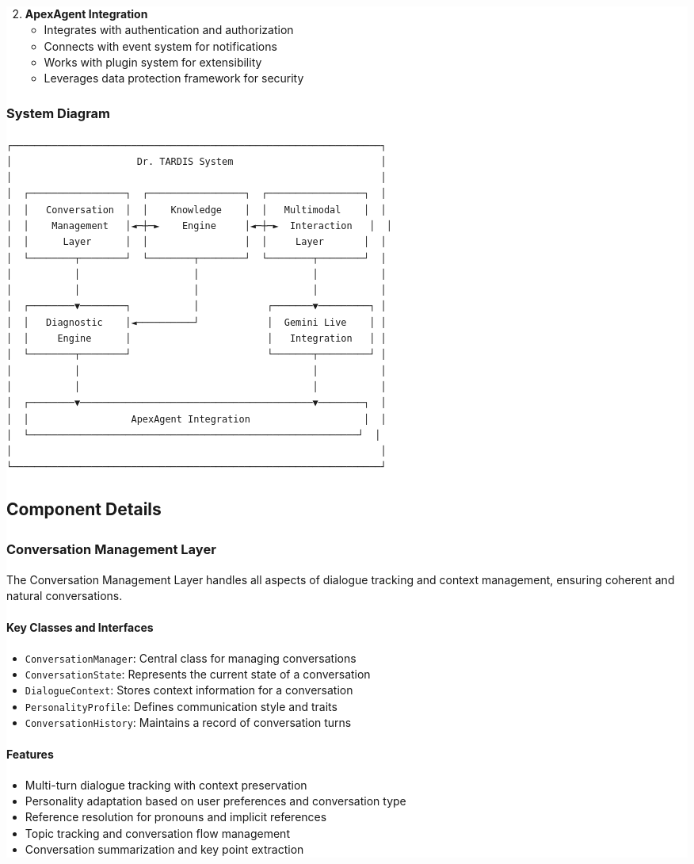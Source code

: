 2. **ApexAgent Integration**
   - Integrates with authentication and authorization
   - Connects with event system for notifications
   - Works with plugin system for extensibility
   - Leverages data protection framework for security

### System Diagram

```
┌─────────────────────────────────────────────────────────────────┐
│                      Dr. TARDIS System                          │
│                                                                 │
│  ┌─────────────────┐  ┌─────────────────┐  ┌─────────────────┐  │
│  │   Conversation  │  │    Knowledge    │  │   Multimodal    │  │
│  │    Management   │◄─┼─►    Engine     │◄─┼─►  Interaction   │  │
│  │      Layer      │  │                 │  │     Layer       │  │
│  └────────┬────────┘  └────────┬────────┘  └────────┬────────┘  │
│           │                    │                    │           │
│           │                    │                    │           │
│  ┌────────▼────────┐           │            ┌───────▼─────────┐ │
│  │   Diagnostic    │◄──────────┘            │  Gemini Live    │ │
│  │     Engine      │                        │   Integration   │ │
│  └────────┬────────┘                        └───────┬─────────┘ │
│           │                                         │           │
│           │                                         │           │
│  ┌────────▼─────────────────────────────────────────▼────────┐  │
│  │                  ApexAgent Integration                    │  │
│  └──────────────────────────────────────────────────────────┘  │
│                                                                 │
└─────────────────────────────────────────────────────────────────┘
```

## Component Details

### Conversation Management Layer

The Conversation Management Layer handles all aspects of dialogue tracking and context management, ensuring coherent and natural conversations.

#### Key Classes and Interfaces

- `ConversationManager`: Central class for managing conversations
- `ConversationState`: Represents the current state of a conversation
- `DialogueContext`: Stores context information for a conversation
- `PersonalityProfile`: Defines communication style and traits
- `ConversationHistory`: Maintains a record of conversation turns

#### Features

- Multi-turn dialogue tracking with context preservation
- Personality adaptation based on user preferences and conversation type
- Reference resolution for pronouns and implicit references
- Topic tracking and conversation flow management
- Conversation summarization and key point extraction

